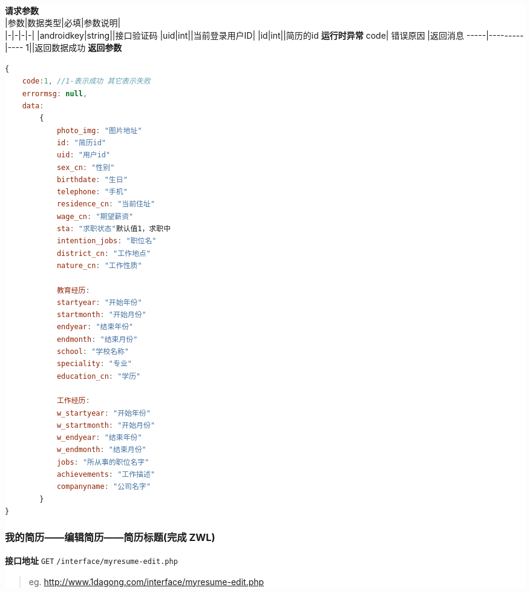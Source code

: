 **请求参数**  
|参数|数据类型|必填|参数说明|   
|-|-|-|-|
|androidkey|string||接口验证码
|uid|int|<i class="fa fa-check"></i>|当前登录用户ID|
|id|int||简历的id
**运行时异常**
code| 错误原因  |返回消息
-----|---------|----
1||返回数据成功
**返回参数**  
```javascript
{
	code:1, //1-表示成功 其它表示失败
	errormsg: null,
	data:
		{
			photo_img: "图片地址"
			id: "简历id"
			uid: "用户id"
			sex_cn: "性别"
			birthdate: "生日"
			telephone: "手机"
			residence_cn: "当前住址"
			wage_cn: "期望薪资"
			sta: "求职状态"默认值1，求职中
			intention_jobs: "职位名"
			district_cn: "工作地点"
			nature_cn: "工作性质"
			
			教育经历:
			startyear: "开始年份"
			startmonth: "开始月份"
			endyear: "结束年份"
			endmonth: "结束月份"
			school: "学校名称"
			speciality: "专业"
			education_cn: "学历"
			
			工作经历:
			w_startyear: "开始年份"
			w_startmonth: "开始月份"
			w_endyear: "结束年份"
			w_endmonth: "结束月份"		
			jobs: "所从事的职位名字"
			achievements: "工作描述"
			companyname: "公司名字"
		}
}
```
### 我的简历——编辑简历——简历标题(完成 ZWL)
**接口地址** 
`GET`   `/interface/myresume-edit.php`
> eg.     http://www.1dagong.com/interface/myresume-edit.php
